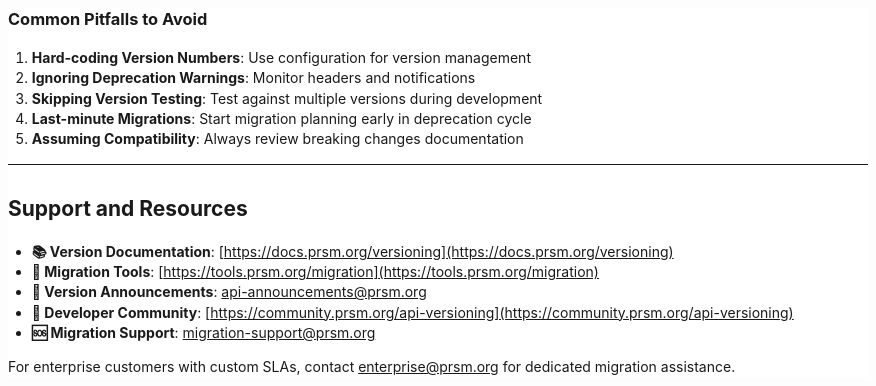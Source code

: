 ### Common Pitfalls to Avoid

1. **Hard-coding Version Numbers**: Use configuration for version management
2. **Ignoring Deprecation Warnings**: Monitor headers and notifications
3. **Skipping Version Testing**: Test against multiple versions during development
4. **Last-minute Migrations**: Start migration planning early in deprecation cycle
5. **Assuming Compatibility**: Always review breaking changes documentation

---

## Support and Resources

- **📚 Version Documentation**: [https://docs.prsm.org/versioning](https://docs.prsm.org/versioning)
- **🔄 Migration Tools**: [https://tools.prsm.org/migration](https://tools.prsm.org/migration)
- **📧 Version Announcements**: [api-announcements@prsm.org](mailto:api-announcements@prsm.org)
- **💬 Developer Community**: [https://community.prsm.org/api-versioning](https://community.prsm.org/api-versioning)
- **🆘 Migration Support**: [migration-support@prsm.org](mailto:migration-support@prsm.org)

For enterprise customers with custom SLAs, contact [enterprise@prsm.org](mailto:enterprise@prsm.org) for dedicated migration assistance.